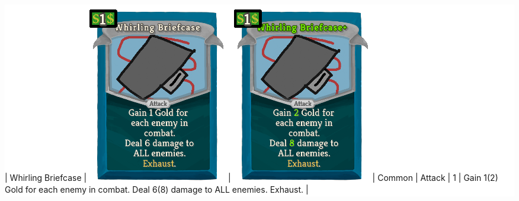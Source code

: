 | Whirling Briefcase | ![](small-card-images/WhirlingBriefcase.png) | ![](small-card-images/WhirlingBriefcasePlus.png) | Common | Attack | 1 | Gain 1(2) Gold for each enemy in combat. Deal 6(8) damage to ALL enemies. Exhaust. |